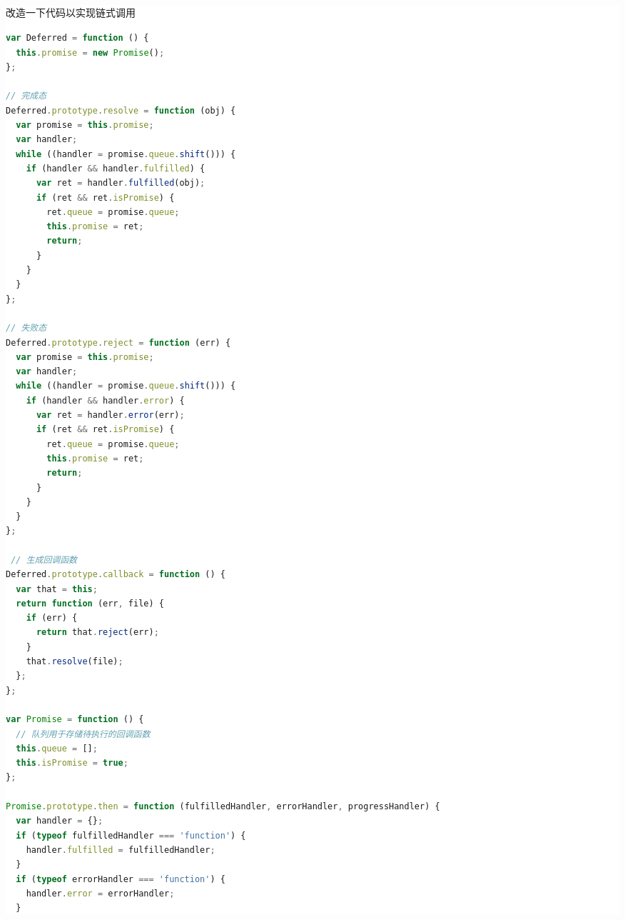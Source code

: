   改造一下代码以实现链式调用

  ```javascript
  var Deferred = function () { 
    this.promise = new Promise();
  };
  
  // 完成态
  Deferred.prototype.resolve = function (obj) {
    var promise = this.promise;
    var handler;
    while ((handler = promise.queue.shift())) {
      if (handler && handler.fulfilled) { 
        var ret = handler.fulfilled(obj); 
        if (ret && ret.isPromise) {
          ret.queue = promise.queue; 
          this.promise = ret; 
          return;
        } 
      }
    } 
  };
  
  // 失败态
  Deferred.prototype.reject = function (err) {
    var promise = this.promise;
    var handler;
    while ((handler = promise.queue.shift())) {
      if (handler && handler.error) { 
        var ret = handler.error(err); 
        if (ret && ret.isPromise) {
          ret.queue = promise.queue; 
          this.promise = ret;
          return; 
        }
      } 
    }
  };
  
   // 生成回调函数 
  Deferred.prototype.callback = function () {
    var that = this;
    return function (err, file) {
      if (err) {
        return that.reject(err);
      }
      that.resolve(file); 
    };
  };
  
  var Promise = function () {
    // 队列用于存储待执行的回调函数 
    this.queue = [];
    this.isPromise = true;
  };
  
  Promise.prototype.then = function (fulfilledHandler, errorHandler, progressHandler) { 
    var handler = {};
    if (typeof fulfilledHandler === 'function') {
      handler.fulfilled = fulfilledHandler; 
    }
    if (typeof errorHandler === 'function') { 
      handler.error = errorHandler;
    } 
  ```